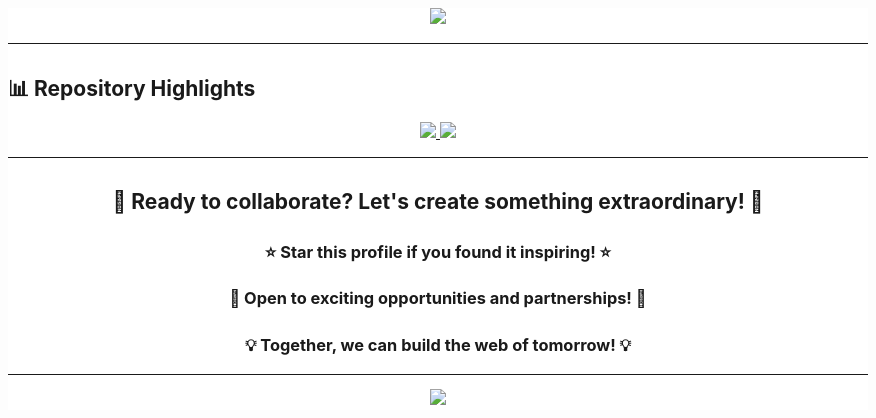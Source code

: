 <div align="center">
  <img src="https://quotes-github-readme.vercel.app/api?type=horizontal&theme=dark&quote=Code%20is%20like%20poetry.%20When%20you%20write%20it%20well,%20it%20becomes%20art.&author=Habibur%20Rahman%20Zihad" />
</div>

---

## 📊 **Repository Highlights**
<div align="center">
    <a href="https://github.com/HabiburRahmanZihad/TazaRate">
    <img src="https://github-readme-stats.vercel.app/api/pin/?username=HabiburRahmanZihad&repo=TazaRate&theme=synthwave&hide_border=true&border_radius=15" />
  </a>
  <a href="https://github.com/HabiburRahmanZihad/ReadRack">
    <img src="https://github-readme-stats.vercel.app/api/pin/?username=HabiburRahmanZihad&repo=ReadRack&theme=synthwave&hide_border=true&border_radius=15" />
  </a>
</div>


---
<div align="center">
<h2>🌟 Ready to collaborate? Let's create something extraordinary! 🌟</h2>
<h3>⭐ Star this profile if you found it inspiring! ⭐</h3>
<h3>🤝 Open to exciting opportunities and partnerships! 🤝</h3>
<h3>💡 Together, we can build the web of tomorrow! 💡</h3>
</div>

---


<div align="center">
  <img src="https://capsule-render.vercel.app/api?type=waving&color=gradient&customColorList=6,11,20&height=200&section=footer&text=Thanks%20for%20Visiting!&fontSize=35&fontColor=fff&animation=twinkling&fontAlignY=75&desc=Let's%20build%20something%20amazing%20together%20🚀&descAlignY=88&descSize=16" width="100%"/>
</div>
